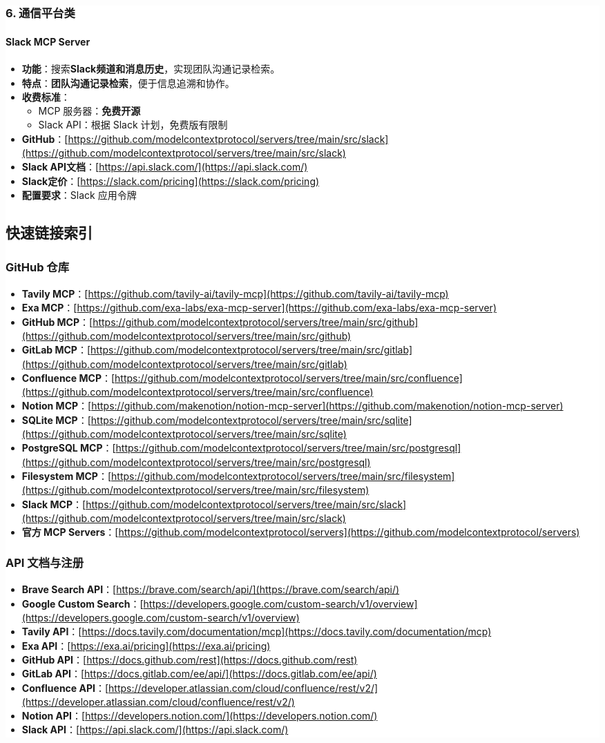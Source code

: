 ### 6. 通信平台类

#### Slack MCP Server
-   **功能**：搜索**Slack频道和消息历史**，实现团队沟通记录检索。
-   **特点**：**团队沟通记录检索**，便于信息追溯和协作。
-   **收费标准**：
    -   MCP 服务器：**免费开源**
    -   Slack API：根据 Slack 计划，免费版有限制
-   **GitHub**：[https://github.com/modelcontextprotocol/servers/tree/main/src/slack](https://github.com/modelcontextprotocol/servers/tree/main/src/slack)
-   **Slack API文档**：[https://api.slack.com/](https://api.slack.com/)
-   **Slack定价**：[https://slack.com/pricing](https://slack.com/pricing)
-   **配置要求**：Slack 应用令牌

## 快速链接索引

### GitHub 仓库
-   **Tavily MCP**：[https://github.com/tavily-ai/tavily-mcp](https://github.com/tavily-ai/tavily-mcp)
-   **Exa MCP**：[https://github.com/exa-labs/exa-mcp-server](https://github.com/exa-labs/exa-mcp-server)
-   **GitHub MCP**：[https://github.com/modelcontextprotocol/servers/tree/main/src/github](https://github.com/modelcontextprotocol/servers/tree/main/src/github)
-   **GitLab MCP**：[https://github.com/modelcontextprotocol/servers/tree/main/src/gitlab](https://github.com/modelcontextprotocol/servers/tree/main/src/gitlab)
-   **Confluence MCP**：[https://github.com/modelcontextprotocol/servers/tree/main/src/confluence](https://github.com/modelcontextprotocol/servers/tree/main/src/confluence)
-   **Notion MCP**：[https://github.com/makenotion/notion-mcp-server](https://github.com/makenotion/notion-mcp-server)
-   **SQLite MCP**：[https://github.com/modelcontextprotocol/servers/tree/main/src/sqlite](https://github.com/modelcontextprotocol/servers/tree/main/src/sqlite)
-   **PostgreSQL MCP**：[https://github.com/modelcontextprotocol/servers/tree/main/src/postgresql](https://github.com/modelcontextprotocol/servers/tree/main/src/postgresql)
-   **Filesystem MCP**：[https://github.com/modelcontextprotocol/servers/tree/main/src/filesystem](https://github.com/modelcontextprotocol/servers/tree/main/src/filesystem)
-   **Slack MCP**：[https://github.com/modelcontextprotocol/servers/tree/main/src/slack](https://github.com/modelcontextprotocol/servers/tree/main/src/slack)
-   **官方 MCP Servers**：[https://github.com/modelcontextprotocol/servers](https://github.com/modelcontextprotocol/servers)

### API 文档与注册
-   **Brave Search API**：[https://brave.com/search/api/](https://brave.com/search/api/)
-   **Google Custom Search**：[https://developers.google.com/custom-search/v1/overview](https://developers.google.com/custom-search/v1/overview)
-   **Tavily API**：[https://docs.tavily.com/documentation/mcp](https://docs.tavily.com/documentation/mcp)
-   **Exa API**：[https://exa.ai/pricing](https://exa.ai/pricing)
-   **GitHub API**：[https://docs.github.com/rest](https://docs.github.com/rest)
-   **GitLab API**：[https://docs.gitlab.com/ee/api/](https://docs.gitlab.com/ee/api/)
-   **Confluence API**：[https://developer.atlassian.com/cloud/confluence/rest/v2/](https://developer.atlassian.com/cloud/confluence/rest/v2/)
-   **Notion API**：[https://developers.notion.com/](https://developers.notion.com/)
-   **Slack API**：[https://api.slack.com/](https://api.slack.com/)
